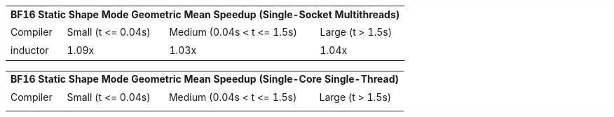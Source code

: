 

 


<table class="table table-bordered">
  <tr>
   <td colspan="4" >
<strong>BF16 Static Shape Mode Geometric Mean Speedup (Single-Socket Multithreads)</strong>
   </td>
  </tr>
  <tr>
   <td>
Compiler
   </td>
   <td>
Small (t &lt;= 0.04s)
   </td>
   <td>
Medium (0.04s &lt; t &lt;= 1.5s)
   </td>
   <td>
Large (t > 1.5s)
   </td>
  </tr>
  <tr>
   <td>
inductor
   </td>
   <td>
1.09x
   </td>
   <td>
1.03x
   </td>
   <td>
1.04x
   </td>
  </tr>
</table>



 


<table class="table table-bordered">
  <tr>
   <td colspan="4" >
<strong>BF16 Static Shape Mode Geometric Mean Speedup (Single-Core Single-Thread)</strong>
   </td>
  </tr>
  <tr>
   <td>
Compiler
   </td>
   <td>
Small (t &lt;= 0.04s)
   </td>
   <td>
Medium (0.04s &lt; t &lt;= 1.5s)
   </td>
   <td>
Large (t > 1.5s)
   </td>
  </tr>
  <tr>
   <td>